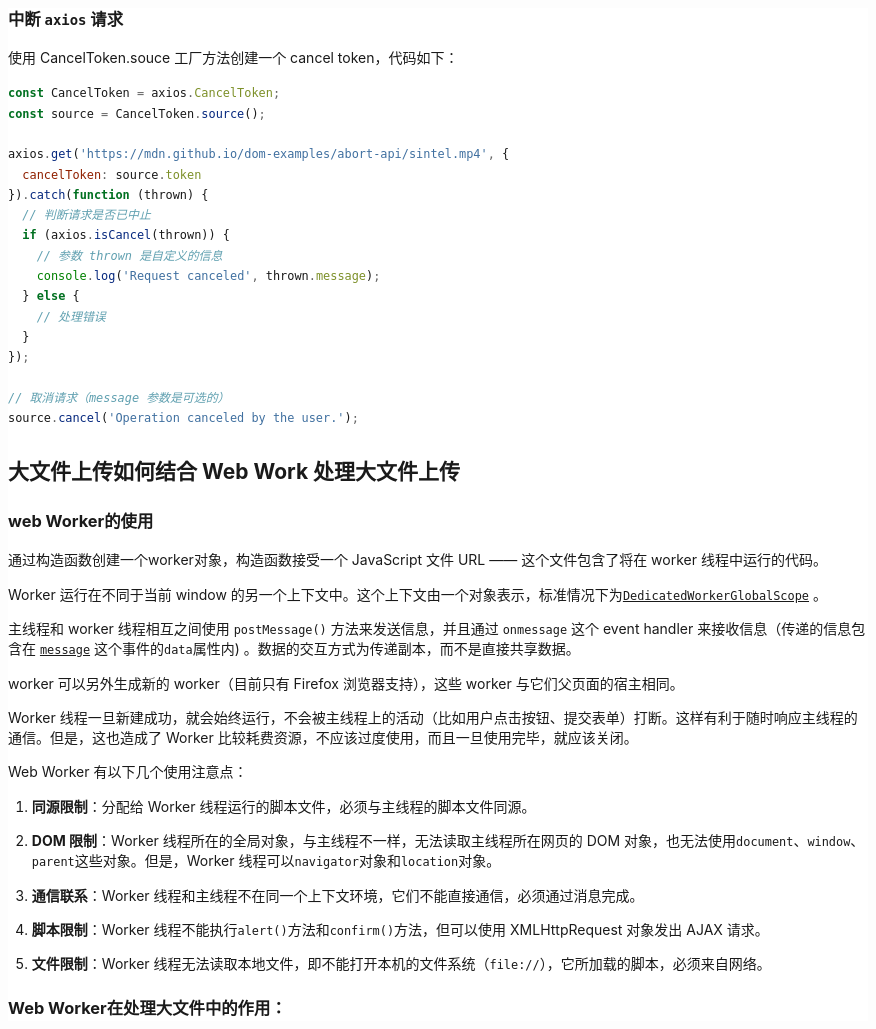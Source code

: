 ### 中断 `axios` 请求
使用 CancelToken.souce 工厂方法创建一个 cancel token，代码如下：

```js
const CancelToken = axios.CancelToken;
const source = CancelToken.source();

axios.get('https://mdn.github.io/dom-examples/abort-api/sintel.mp4', {
  cancelToken: source.token
}).catch(function (thrown) {
  // 判断请求是否已中止
  if (axios.isCancel(thrown)) {
    // 参数 thrown 是自定义的信息
    console.log('Request canceled', thrown.message);
  } else {
    // 处理错误
  }
});

// 取消请求（message 参数是可选的）
source.cancel('Operation canceled by the user.');
```
## 大文件上传如何结合 Web Work 处理大文件上传

### web Worker的使用

通过构造函数创建一个worker对象，构造函数接受一个 JavaScript 文件 URL —— 这个文件包含了将在 worker 线程中运行的代码。

Worker 运行在不同于当前 window 的另一个上下文中。这个上下文由一个对象表示，标准情况下为[`DedicatedWorkerGlobalScope`](https://developer.mozilla.org/zh-CN/docs/Web/API/DedicatedWorkerGlobalScope) 。

主线程和 worker 线程相互之间使用 `postMessage()` 方法来发送信息，并且通过 `onmessage` 这个 event handler 来接收信息（传递的信息包含在 [`message`](https://developer.mozilla.org/zh-CN/docs/Web/API/BroadcastChannel/message_event) 这个事件的`data`属性内) 。数据的交互方式为传递副本，而不是直接共享数据。

worker 可以另外生成新的 worker（目前只有 Firefox 浏览器支持），这些 worker 与它们父页面的宿主相同。

Worker 线程一旦新建成功，就会始终运行，不会被主线程上的活动（比如用户点击按钮、提交表单）打断。这样有利于随时响应主线程的通信。但是，这也造成了 Worker 比较耗费资源，不应该过度使用，而且一旦使用完毕，就应该关闭。

Web Worker 有以下几个使用注意点：

1.  **同源限制**：分配给 Worker 线程运行的脚本文件，必须与主线程的脚本文件同源。



2.  **DOM 限制**：Worker 线程所在的全局对象，与主线程不一样，无法读取主线程所在网页的 DOM 对象，也无法使用`document`、`window`、`parent`这些对象。但是，Worker 线程可以`navigator`对象和`location`对象。



3.  **通信联系**：Worker 线程和主线程不在同一个上下文环境，它们不能直接通信，必须通过消息完成。
3.  **脚本限制**：Worker 线程不能执行`alert()`方法和`confirm()`方法，但可以使用 XMLHttpRequest 对象发出 AJAX 请求。
3.  **文件限制**：Worker 线程无法读取本地文件，即不能打开本机的文件系统（`file://`），它所加载的脚本，必须来自网络。


### Web Worker在处理大文件中的作用：
